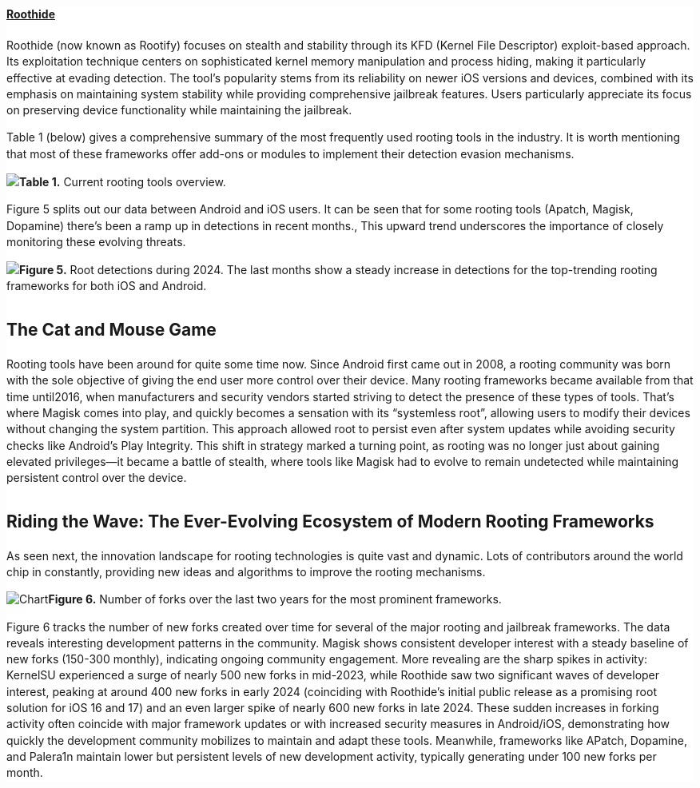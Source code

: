 #### [Roothide](https://github.com/roothide/Dopamine-roothide)

Roothide (now known as Rootify) focuses on stealth and stability through its KFD (Kernel File Descriptor) exploit-based approach. Its exploitation technique centers on sophisticated kernel memory manipulation and process hiding, making it particularly effective at evading detection. The tool’s popularity stems from its reliability on newer iOS versions and devices, combined with its emphasis on maintaining system stability while providing comprehensive jailbreak features. Users particularly appreciate its focus on preserving device functionality while maintaining the jailbreak.

Table 1 (below) gives a comprehensive summary of the most frequently used rooting tools in the industry. It is worth mentioning that most of these frameworks offer add-ons or modules to implement their detection evasion mechanisms.

![](https://lh7-rt.googleusercontent.com/docsz/AD_4nXdoNVplUlJicJXLryNx1QbjV0Z308FsstgrC0kr7L3-60NYVgwVa9oGCjX4CaF2LO-BIVY2H6KAjyBzFn7wZSzK5iV4q0KtUjtvWUQ_C2BBBtrgCE2r28nLSihjTkJoU4p8AttwLA?key=71iFloVfzt6yxGxOWWqGhA)**Table 1.** Current rooting tools overview.

Figure 5 splits out our data between Android and iOS users. It can be seen that for some rooting tools (Apatch, Magisk, Dopamine) there’s been a ramp up in detections in recent months., This upward trend underscores the importance of closely monitoring these evolving threats.

![](https://www.zimperium.com/wp-content/uploads/2025/03/Screenshot-2025-03-14-at-10.16.33-AM-1024x360.jpg)**Figure 5.** Root detections during 2024. The last months show a steady increase in detections for the top-trending rooting frameworks for both iOS and Android.

The Cat and Mouse Game
----------------------

Rooting tools have been around for quite some time now. Since Android first came out in 2008, a rooting community was born with the sole objective of giving the end user more control over their device. Many rooting frameworks became available from that time until2016, when manufacturers and security vendors started striving to detect the presence of these types of tools. That’s where Magisk comes into play, and quickly becomes a sensation with its “systemless root”, allowing users to modify their devices without changing the system partition. This approach allowed root to persist even after system updates while avoiding security checks like Android’s Play Integrity. This shift in strategy marked a turning point, as rooting was no longer just about gaining elevated privileges—it became a battle of stealth, where tools like Magisk had to evolve to remain undetected while maintaining persistent control over the device.

Riding the Wave: The Ever-Evolving Ecosystem of Modern Rooting Frameworks
-------------------------------------------------------------------------

As seen next, the innovation landscape for rooting technologies is quite vast and dynamic. Lots of contributors around the world chip in constantly, providing new ideas and algorithms to improve the rooting mechanisms.

![](https://lh7-rt.googleusercontent.com/docsz/AD_4nXdtOZ6-3sAPO1sW7DYMhwLRSYXaWudCklNfDuwAHwqfy7WWNJSqLUNCWkJ0i8al60G5vnuXh67rh9bItB0LJNXSNxzeQuLxZWg0cUIEhpNK7UAdCARxmniOqWWx15T1HCPS_DTeew?key=71iFloVfzt6yxGxOWWqGhA "Chart")**Figure 6.** Number of forks over the last two years for the most prominent frameworks. 

Figure 6 tracks the number of new forks created over time for several of the major rooting and jailbreak frameworks. The data reveals interesting development patterns in the community. Magisk shows consistent developer interest with a steady baseline of new forks (150-300 monthly), indicating ongoing community engagement. More revealing are the sharp spikes in activity: KernelSU experienced a surge of nearly 500 new forks in mid-2023, while Roothide saw two significant waves of developer interest, peaking at around 400 new forks in early 2024 (coinciding with Roothide’s initial public release as a promising root solution for iOS 16 and 17) and an even larger spike of nearly 600 new forks in late 2024. These sudden increases in forking activity often coincide with major framework updates or with increased security measures in Android/iOS, demonstrating how quickly the development community mobilizes to maintain and adapt these tools. Meanwhile, frameworks like APatch, Dopamine, and Palera1n maintain lower but persistent levels of new development activity, typically generating under 100 new forks per month.
